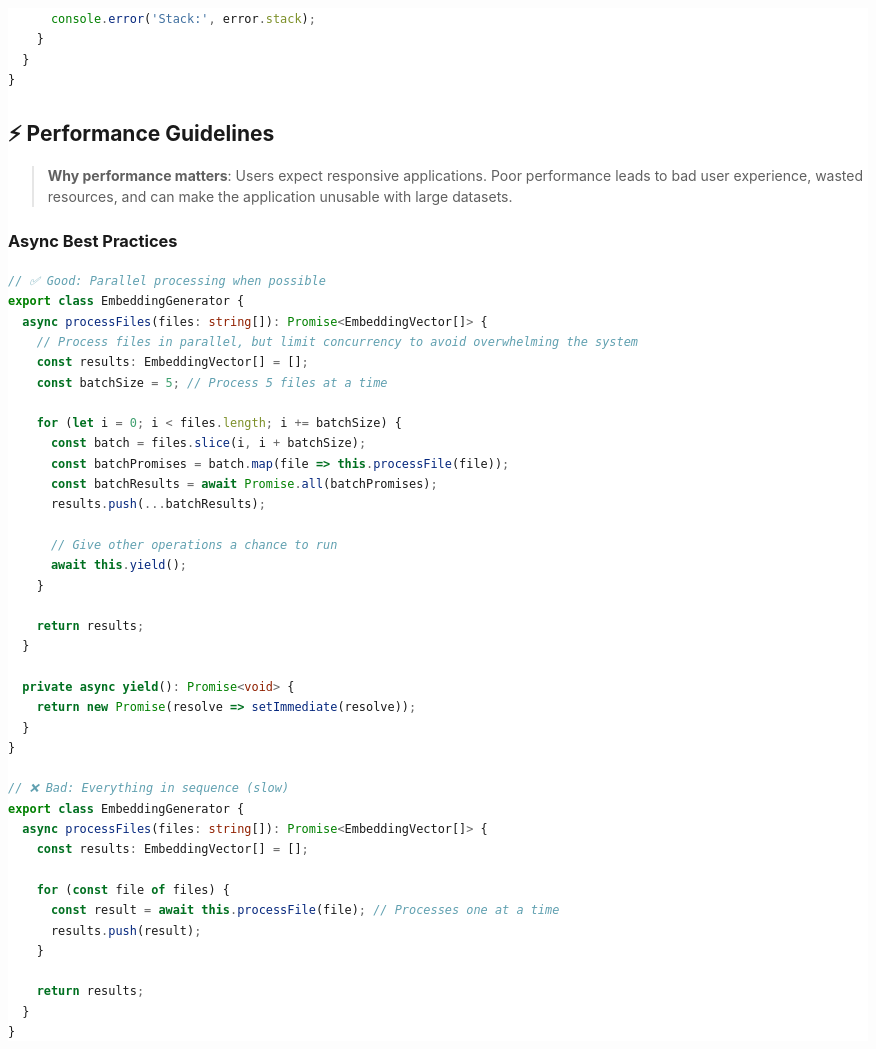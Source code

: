 ```typescript
      console.error('Stack:', error.stack);
    }
  }
}
```

## ⚡ Performance Guidelines

> **Why performance matters**: Users expect responsive applications. Poor performance leads to bad user experience, wasted resources, and can make the application unusable with large datasets.

### Async Best Practices

```typescript
// ✅ Good: Parallel processing when possible
export class EmbeddingGenerator {
  async processFiles(files: string[]): Promise<EmbeddingVector[]> {
    // Process files in parallel, but limit concurrency to avoid overwhelming the system
    const results: EmbeddingVector[] = [];
    const batchSize = 5; // Process 5 files at a time
    
    for (let i = 0; i < files.length; i += batchSize) {
      const batch = files.slice(i, i + batchSize);
      const batchPromises = batch.map(file => this.processFile(file));
      const batchResults = await Promise.all(batchPromises);
      results.push(...batchResults);
      
      // Give other operations a chance to run
      await this.yield();
    }
    
    return results;
  }
  
  private async yield(): Promise<void> {
    return new Promise(resolve => setImmediate(resolve));
  }
}

// ❌ Bad: Everything in sequence (slow)
export class EmbeddingGenerator {
  async processFiles(files: string[]): Promise<EmbeddingVector[]> {
    const results: EmbeddingVector[] = [];
    
    for (const file of files) {
      const result = await this.processFile(file); // Processes one at a time
      results.push(result);
    }
    
    return results;
  }
}
```
